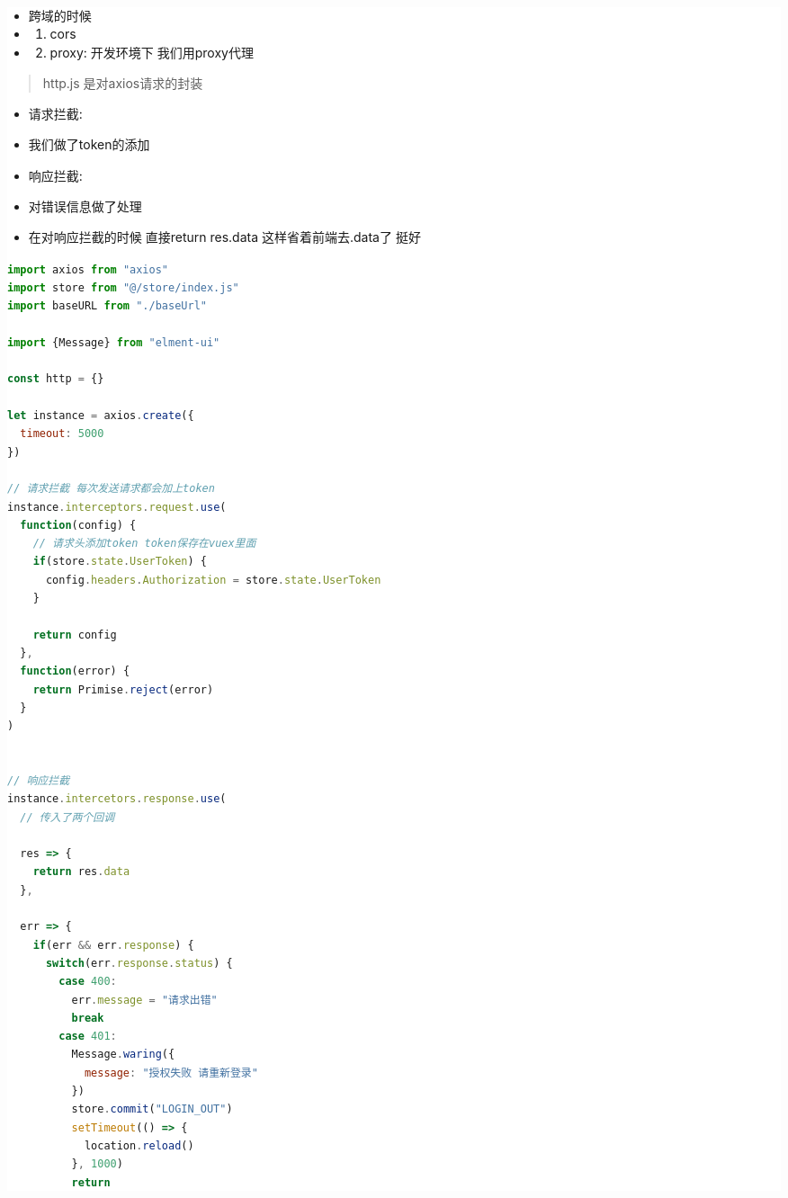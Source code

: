 - 跨域的时候
- 1. cors
- 2. proxy: 开发环境下 我们用proxy代理


> http.js 是对axios请求的封装
- 请求拦截:
- 我们做了token的添加

- 响应拦截:
- 对错误信息做了处理
- 在对响应拦截的时候 直接return res.data 这样省着前端去.data了 挺好

```js
import axios from "axios"
import store from "@/store/index.js"
import baseURL from "./baseUrl"

import {Message} from "elment-ui"

const http = {}

let instance = axios.create({
  timeout: 5000
})

// 请求拦截 每次发送请求都会加上token
instance.interceptors.request.use(
  function(config) {
    // 请求头添加token token保存在vuex里面
    if(store.state.UserToken) {
      config.headers.Authorization = store.state.UserToken
    }

    return config
  },
  function(error) {
    return Primise.reject(error)
  }
)


// 响应拦截
instance.intercetors.response.use(
  // 传入了两个回调

  res => {
    return res.data
  },

  err => {
    if(err && err.response) {
      switch(err.response.status) {
        case 400: 
          err.message = "请求出错"
          break
        case 401:
          Message.waring({
            message: "授权失败 请重新登录"
          })
          store.commit("LOGIN_OUT")
          setTimeout(() => {
            location.reload()
          }, 1000)
          return 

```